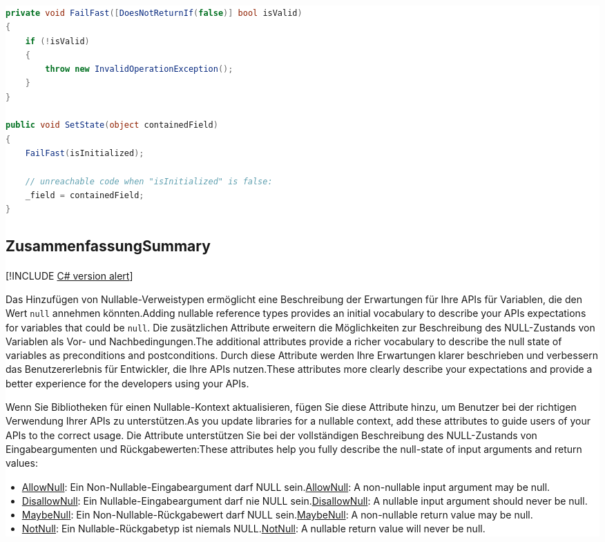 ```csharp
private void FailFast([DoesNotReturnIf(false)] bool isValid)
{
    if (!isValid)
    {
        throw new InvalidOperationException();
    }
}

public void SetState(object containedField)
{
    FailFast(isInitialized);

    // unreachable code when "isInitialized" is false:
    _field = containedField;
}
```

## <a name="summary"></a><span data-ttu-id="efc77-266">Zusammenfassung</span><span class="sxs-lookup"><span data-stu-id="efc77-266">Summary</span></span>

[!INCLUDE [C# version alert](../../includes/csharp-version-alert.md)]

<span data-ttu-id="efc77-267">Das Hinzufügen von Nullable-Verweistypen ermöglicht eine Beschreibung der Erwartungen für Ihre APIs für Variablen, die den Wert `null` annehmen könnten.</span><span class="sxs-lookup"><span data-stu-id="efc77-267">Adding nullable reference types provides an initial vocabulary to describe your APIs expectations for variables that could be `null`.</span></span> <span data-ttu-id="efc77-268">Die zusätzlichen Attribute erweitern die Möglichkeiten zur Beschreibung des NULL-Zustands von Variablen als Vor- und Nachbedingungen.</span><span class="sxs-lookup"><span data-stu-id="efc77-268">The additional attributes provide a richer vocabulary to describe the null state of variables as preconditions and postconditions.</span></span> <span data-ttu-id="efc77-269">Durch diese Attribute werden Ihre Erwartungen klarer beschrieben und verbessern das Benutzererlebnis für Entwickler, die Ihre APIs nutzen.</span><span class="sxs-lookup"><span data-stu-id="efc77-269">These attributes more clearly describe your expectations and provide a better experience for the developers using your APIs.</span></span>

<span data-ttu-id="efc77-270">Wenn Sie Bibliotheken für einen Nullable-Kontext aktualisieren, fügen Sie diese Attribute hinzu, um Benutzer bei der richtigen Verwendung Ihrer APIs zu unterstützen.</span><span class="sxs-lookup"><span data-stu-id="efc77-270">As you update libraries for a nullable context, add these attributes to guide users of your APIs to the correct usage.</span></span> <span data-ttu-id="efc77-271">Die Attribute unterstützen Sie bei der vollständigen Beschreibung des NULL-Zustands von Eingabeargumenten und Rückgabewerten:</span><span class="sxs-lookup"><span data-stu-id="efc77-271">These attributes help you fully describe the null-state of input arguments and return values:</span></span>

- <span data-ttu-id="efc77-272">[AllowNull](xref:System.Diagnostics.CodeAnalysis.AllowNullAttribute): Ein Non-Nullable-Eingabeargument darf NULL sein.</span><span class="sxs-lookup"><span data-stu-id="efc77-272">[AllowNull](xref:System.Diagnostics.CodeAnalysis.AllowNullAttribute): A non-nullable input argument may be null.</span></span>
- <span data-ttu-id="efc77-273">[DisallowNull](xref:System.Diagnostics.CodeAnalysis.DisallowNullAttribute): Ein Nullable-Eingabeargument darf nie NULL sein.</span><span class="sxs-lookup"><span data-stu-id="efc77-273">[DisallowNull](xref:System.Diagnostics.CodeAnalysis.DisallowNullAttribute): A nullable input argument should never be null.</span></span>
- <span data-ttu-id="efc77-274">[MaybeNull](xref:System.Diagnostics.CodeAnalysis.MaybeNullAttribute): Ein Non-Nullable-Rückgabewert darf NULL sein.</span><span class="sxs-lookup"><span data-stu-id="efc77-274">[MaybeNull](xref:System.Diagnostics.CodeAnalysis.MaybeNullAttribute): A non-nullable return value may be null.</span></span>
- <span data-ttu-id="efc77-275">[NotNull](xref:System.Diagnostics.CodeAnalysis.NotNullAttribute): Ein Nullable-Rückgabetyp ist niemals NULL.</span><span class="sxs-lookup"><span data-stu-id="efc77-275">[NotNull](xref:System.Diagnostics.CodeAnalysis.NotNullAttribute): A nullable return value will never be null.</span></span>